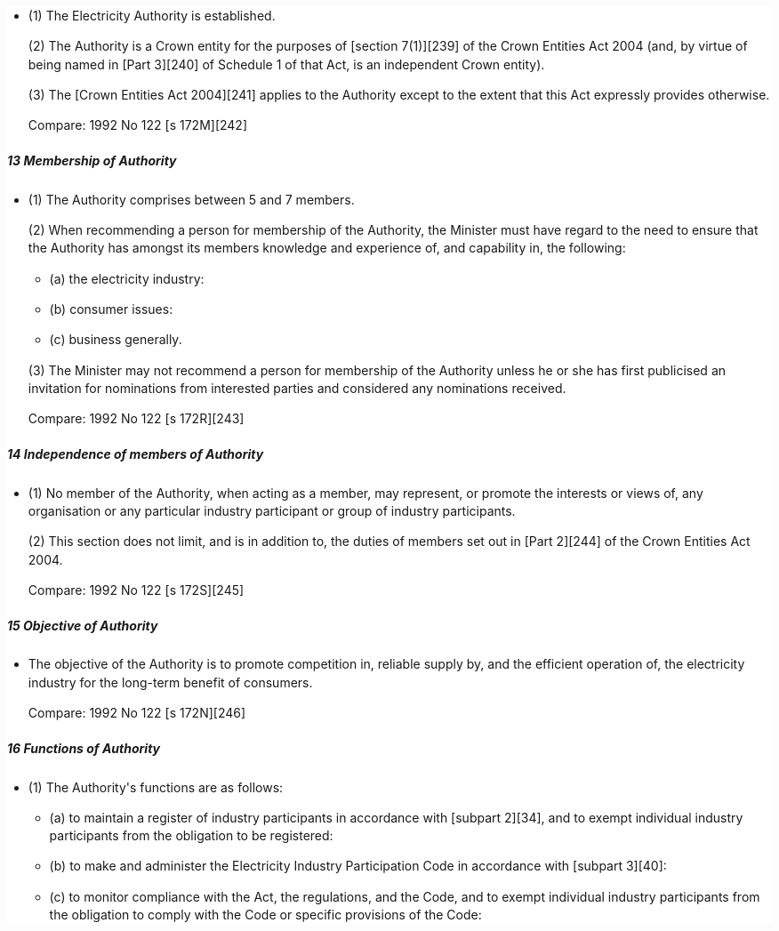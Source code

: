 *   (1) The Electricity Authority is established.
    
    (2) The Authority is a Crown entity for the purposes of [section 7(1)][239] of the Crown Entities Act 2004 (and, by virtue of being named in [Part 3][240] of Schedule 1 of that Act, is an independent Crown entity).
    
    (3) The [Crown Entities Act 2004][241] applies to the Authority except to the extent that this Act expressly provides otherwise.
    
    Compare: 1992 No 122 [s 172M][242]

##### 13 Membership of Authority
    
*   (1) The Authority comprises between 5 and 7 members.
    
    (2) When recommending a person for membership of the Authority, the Minister must have regard to the need to ensure that the Authority has amongst its members knowledge and experience of, and capability in, the following:
        
    *   (a) the electricity industry:
    
    *   (b) consumer issues:
    
    *   (c) business generally.
    
    (3) The Minister may not recommend a person for membership of the Authority unless he or she has first publicised an invitation for nominations from interested parties and considered any nominations received.
    
    Compare: 1992 No 122 [s 172R][243]

##### 14 Independence of members of Authority
    
*   (1) No member of the Authority, when acting as a member, may represent, or promote the interests or views of, any organisation or any particular industry participant or group of industry participants.
    
    (2) This section does not limit, and is in addition to, the duties of members set out in [Part 2][244] of the Crown Entities Act 2004\.
    
    Compare: 1992 No 122 [s 172S][245]

##### 15 Objective of Authority
    
*   The objective of the Authority is to promote competition in, reliable supply by, and the efficient operation of, the electricity industry for the long-term benefit of consumers.
    
    Compare: 1992 No 122 [s 172N][246]

##### 16 Functions of Authority
    
*   (1) The Authority's functions are as follows:
        
    *   (a) to maintain a register of industry participants in accordance with [subpart 2][34], and to exempt individual industry participants from the obligation to be registered:
    
    *   (b) to make and administer the Electricity Industry Participation Code in accordance with [subpart 3][40]:
    
    *   (c) to monitor compliance with the Act, the regulations, and the Code, and to exempt individual industry participants from the obligation to comply with the Code or specific provisions of the Code:
    